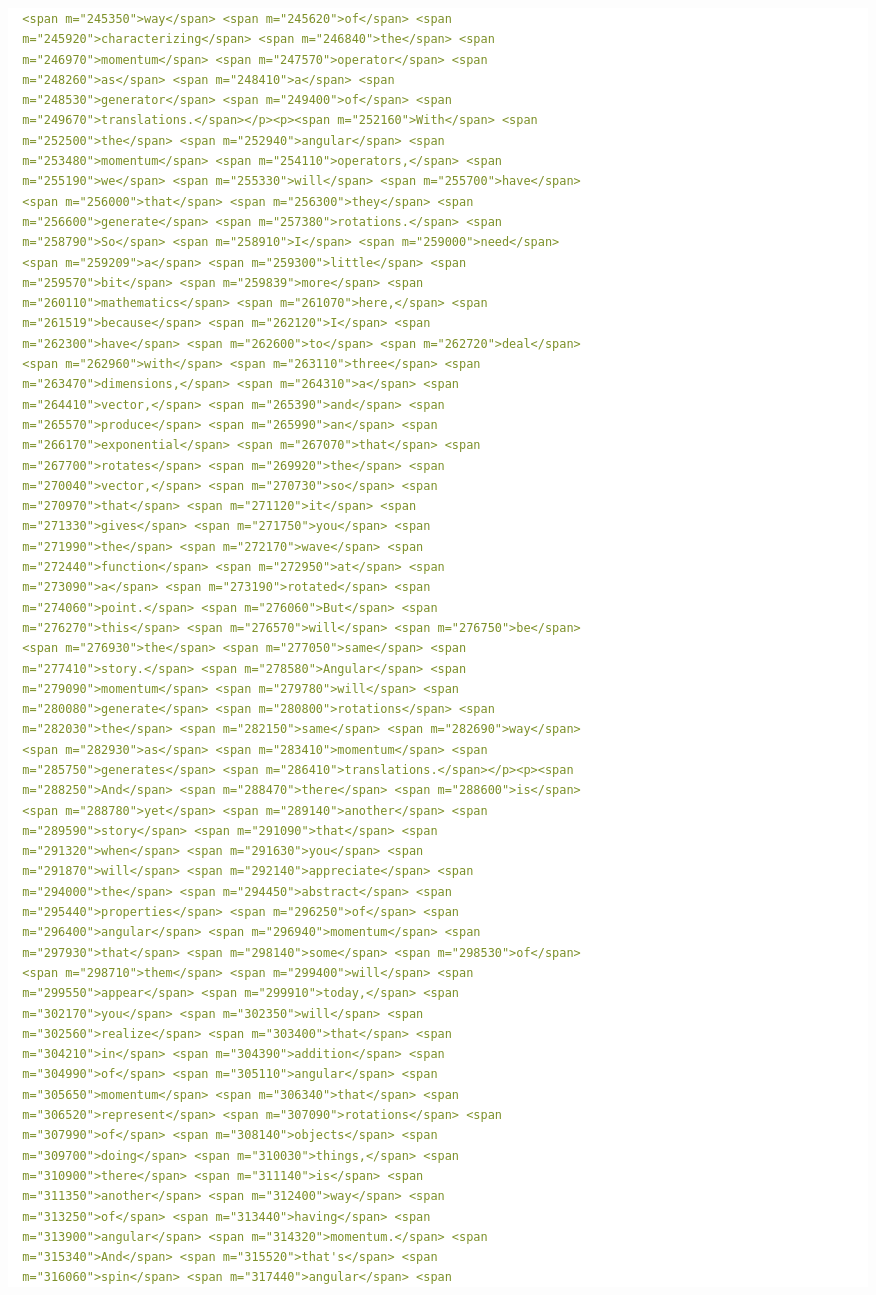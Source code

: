 ```yaml
  <span m="245350">way</span> <span m="245620">of</span> <span
  m="245920">characterizing</span> <span m="246840">the</span> <span
  m="246970">momentum</span> <span m="247570">operator</span> <span
  m="248260">as</span> <span m="248410">a</span> <span
  m="248530">generator</span> <span m="249400">of</span> <span
  m="249670">translations.</span></p><p><span m="252160">With</span> <span
  m="252500">the</span> <span m="252940">angular</span> <span
  m="253480">momentum</span> <span m="254110">operators,</span> <span
  m="255190">we</span> <span m="255330">will</span> <span m="255700">have</span>
  <span m="256000">that</span> <span m="256300">they</span> <span
  m="256600">generate</span> <span m="257380">rotations.</span> <span
  m="258790">So</span> <span m="258910">I</span> <span m="259000">need</span>
  <span m="259209">a</span> <span m="259300">little</span> <span
  m="259570">bit</span> <span m="259839">more</span> <span
  m="260110">mathematics</span> <span m="261070">here,</span> <span
  m="261519">because</span> <span m="262120">I</span> <span
  m="262300">have</span> <span m="262600">to</span> <span m="262720">deal</span>
  <span m="262960">with</span> <span m="263110">three</span> <span
  m="263470">dimensions,</span> <span m="264310">a</span> <span
  m="264410">vector,</span> <span m="265390">and</span> <span
  m="265570">produce</span> <span m="265990">an</span> <span
  m="266170">exponential</span> <span m="267070">that</span> <span
  m="267700">rotates</span> <span m="269920">the</span> <span
  m="270040">vector,</span> <span m="270730">so</span> <span
  m="270970">that</span> <span m="271120">it</span> <span
  m="271330">gives</span> <span m="271750">you</span> <span
  m="271990">the</span> <span m="272170">wave</span> <span
  m="272440">function</span> <span m="272950">at</span> <span
  m="273090">a</span> <span m="273190">rotated</span> <span
  m="274060">point.</span> <span m="276060">But</span> <span
  m="276270">this</span> <span m="276570">will</span> <span m="276750">be</span>
  <span m="276930">the</span> <span m="277050">same</span> <span
  m="277410">story.</span> <span m="278580">Angular</span> <span
  m="279090">momentum</span> <span m="279780">will</span> <span
  m="280080">generate</span> <span m="280800">rotations</span> <span
  m="282030">the</span> <span m="282150">same</span> <span m="282690">way</span>
  <span m="282930">as</span> <span m="283410">momentum</span> <span
  m="285750">generates</span> <span m="286410">translations.</span></p><p><span
  m="288250">And</span> <span m="288470">there</span> <span m="288600">is</span>
  <span m="288780">yet</span> <span m="289140">another</span> <span
  m="289590">story</span> <span m="291090">that</span> <span
  m="291320">when</span> <span m="291630">you</span> <span
  m="291870">will</span> <span m="292140">appreciate</span> <span
  m="294000">the</span> <span m="294450">abstract</span> <span
  m="295440">properties</span> <span m="296250">of</span> <span
  m="296400">angular</span> <span m="296940">momentum</span> <span
  m="297930">that</span> <span m="298140">some</span> <span m="298530">of</span>
  <span m="298710">them</span> <span m="299400">will</span> <span
  m="299550">appear</span> <span m="299910">today,</span> <span
  m="302170">you</span> <span m="302350">will</span> <span
  m="302560">realize</span> <span m="303400">that</span> <span
  m="304210">in</span> <span m="304390">addition</span> <span
  m="304990">of</span> <span m="305110">angular</span> <span
  m="305650">momentum</span> <span m="306340">that</span> <span
  m="306520">represent</span> <span m="307090">rotations</span> <span
  m="307990">of</span> <span m="308140">objects</span> <span
  m="309700">doing</span> <span m="310030">things,</span> <span
  m="310900">there</span> <span m="311140">is</span> <span
  m="311350">another</span> <span m="312400">way</span> <span
  m="313250">of</span> <span m="313440">having</span> <span
  m="313900">angular</span> <span m="314320">momentum.</span> <span
  m="315340">And</span> <span m="315520">that's</span> <span
  m="316060">spin</span> <span m="317440">angular</span> <span
```
